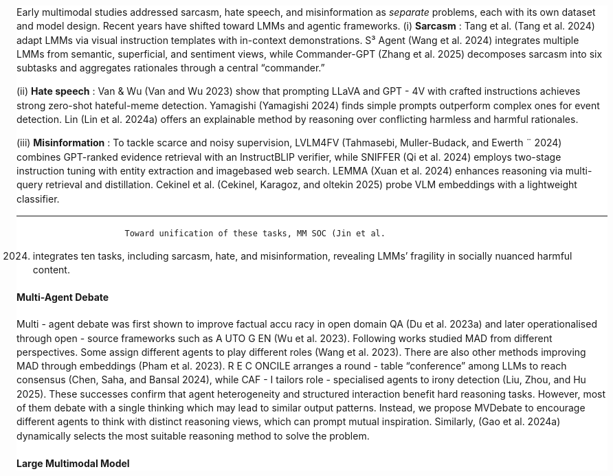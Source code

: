 Early multimodal studies addressed sarcasm, hate speech,
and misinformation as *separate* problems, each with its own
dataset and model design. Recent years have shifted toward
LMMs and agentic frameworks.
(i) **Sarcasm** : Tang et al. (Tang et al. 2024) adapt LMMs
via visual instruction templates with in-context demonstrations. S³ Agent (Wang et al. 2024) integrates multiple
LMMs from semantic, superficial, and sentiment views, while
Commander-GPT (Zhang et al. 2025) decomposes sarcasm
into six subtasks and aggregates rationales through a central
“commander.”

(ii) **Hate speech** : Van & Wu (Van and Wu 2023) show
that prompting LLaVA and GPT - 4V with crafted instructions
achieves strong zero-shot hateful-meme detection. Yamagishi (Yamagishi 2024) finds simple prompts outperform complex ones for event detection. Lin (Lin et al. 2024a) offers an
explainable method by reasoning over conflicting harmless
and harmful rationales.

(iii) **Misinformation** : To tackle scarce and noisy supervision, LVLM4FV (Tahmasebi, Muller-Budack, and Ewerth ¨
2024) combines GPT-ranked evidence retrieval with an InstructBLIP verifier, while SNIFFER (Qi et al. 2024) employs
two-stage instruction tuning with entity extraction and imagebased web search. LEMMA (Xuan et al. 2024) enhances
reasoning via multi-query retrieval and distillation. Cekinel
et al. (Cekinel, Karagoz, and oltekin 2025) probe VLM embeddings with a lightweight classifier.


-----

                          Toward unification of these tasks, MM SOC (Jin et al.
2024) integrates ten tasks, including sarcasm, hate, and misinformation, revealing LMMs’ fragility in socially nuanced
harmful content.
#### **Multi-Agent Debate**

Multi - agent debate was first shown to improve factual accu
        racy in open domain QA (Du et al. 2023a) and later operationalised through open - source frameworks such as A UTO G EN (Wu et al. 2023). Following works studied MAD from
different perspectives. Some assign different agents to play
different roles (Wang et al. 2023). There are also other methods improving MAD through embeddings (Pham et al. 2023).
R E C ONCILE arranges a round - table “conference” among
LLMs to reach consensus (Chen, Saha, and Bansal 2024),
while CAF - I tailors role - specialised agents to irony detection (Liu, Zhou, and Hu 2025). These successes confirm that
agent heterogeneity and structured interaction benefit hard
reasoning tasks.
However, most of them debate with a single thinking which
may lead to similar output patterns. Instead, we propose MVDebate to encourage different agents to think with distinct
reasoning views, which can prompt mutual inspiration. Similarly, (Gao et al. 2024a) dynamically selects the most suitable
reasoning method to solve the problem.
#### **Large Multimodal Model**
